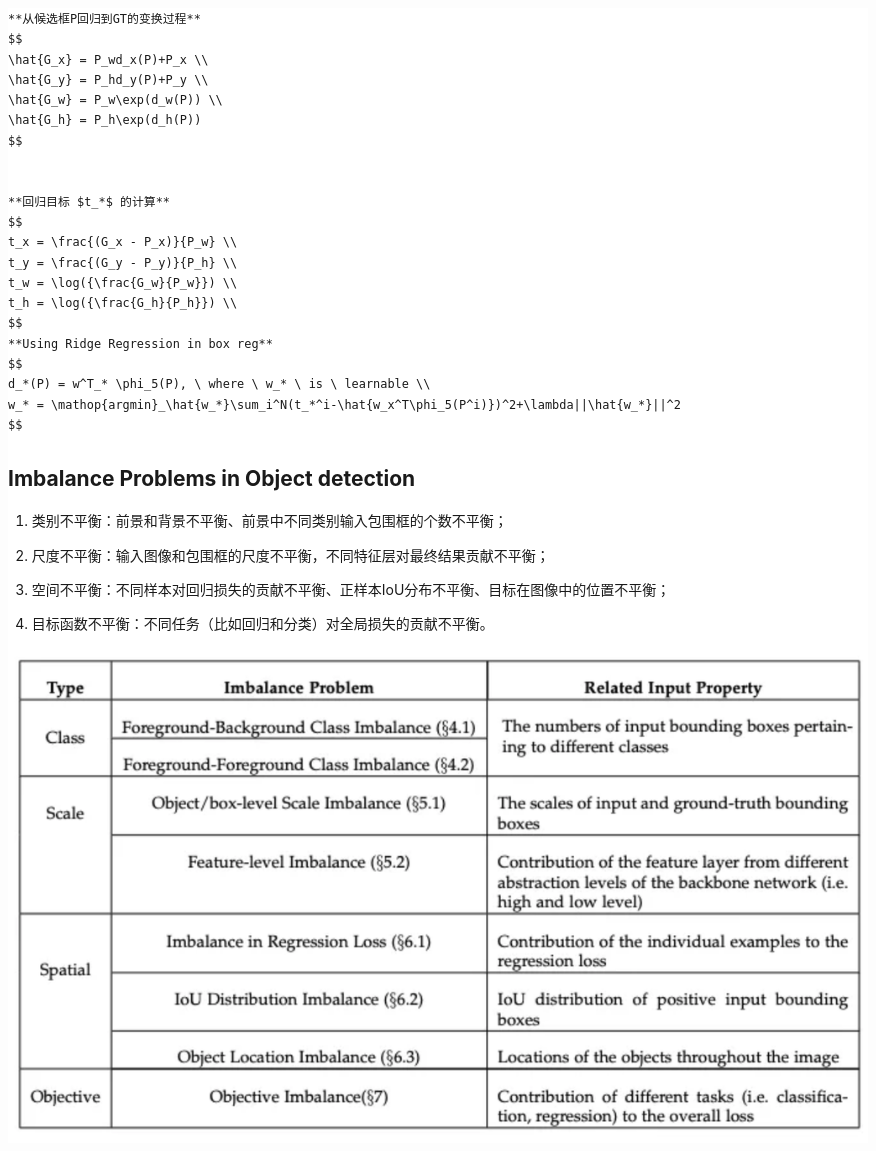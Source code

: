     **从候选框P回归到GT的变换过程**
    $$
    \hat{G_x} = P_wd_x(P)+P_x \\
    \hat{G_y} = P_hd_y(P)+P_y \\
    \hat{G_w} = P_w\exp(d_w(P)) \\ 
    \hat{G_h} = P_h\exp(d_h(P))
    $$
    

    **回归目标 $t_*$ 的计算**
    $$
    t_x = \frac{(G_x - P_x)}{P_w} \\
    t_y = \frac{(G_y - P_y)}{P_h} \\
    t_w = \log({\frac{G_w}{P_w}}) \\
    t_h = \log({\frac{G_h}{P_h}}) \\
    $$
    **Using Ridge Regression in box reg**
    $$
    d_*(P) = w^T_* \phi_5(P), \ where \ w_* \ is \ learnable \\
    w_* = \mathop{argmin}_\hat{w_*}\sum_i^N(t_*^i-\hat{w_x^T\phi_5(P^i)})^2+\lambda||\hat{w_*}||^2
    $$
    

## Imbalance Problems in Object detection

1. 类别不平衡：前景和背景不平衡、前景中不同类别输入包围框的个数不平衡；

2. 尺度不平衡：输入图像和包围框的尺度不平衡，不同特征层对最终结果贡献不平衡；

3. 空间不平衡：不同样本对回归损失的贡献不平衡、正样本IoU分布不平衡、目标在图像中的位置不平衡；

4. 目标函数不平衡：不同任务（比如回归和分类）对全局损失的贡献不平衡。

![Screen Shot 2019-09-10 at 3.48.42 pm](assets/Screen%20Shot%202019-09-10%20at%203.48.42%20pm.png)
